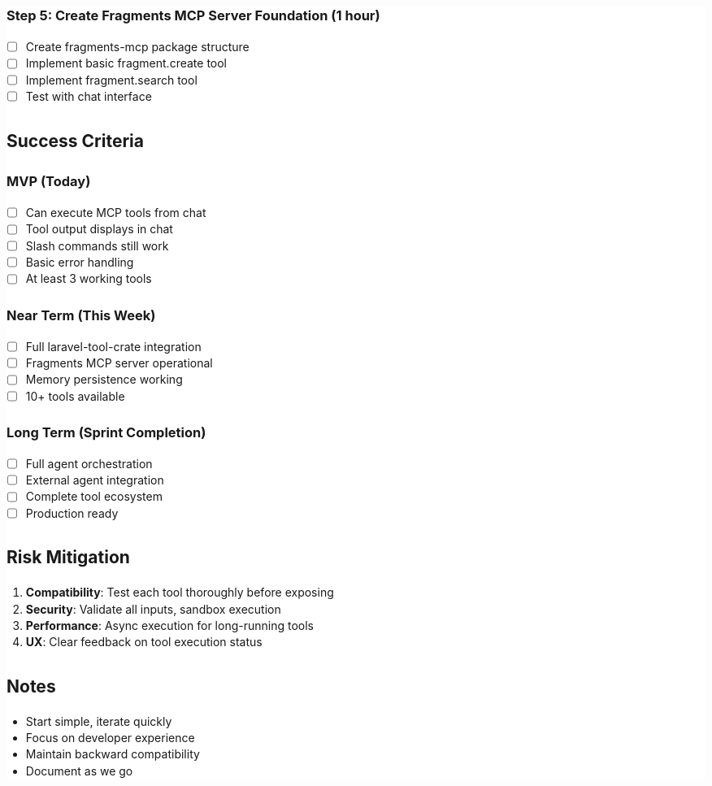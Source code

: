 ### Step 5: Create Fragments MCP Server Foundation (1 hour)
- [ ] Create fragments-mcp package structure
- [ ] Implement basic fragment.create tool
- [ ] Implement fragment.search tool
- [ ] Test with chat interface

## Success Criteria

### MVP (Today)
- [ ] Can execute MCP tools from chat
- [ ] Tool output displays in chat
- [ ] Slash commands still work
- [ ] Basic error handling
- [ ] At least 3 working tools

### Near Term (This Week)
- [ ] Full laravel-tool-crate integration
- [ ] Fragments MCP server operational
- [ ] Memory persistence working
- [ ] 10+ tools available

### Long Term (Sprint Completion)
- [ ] Full agent orchestration
- [ ] External agent integration
- [ ] Complete tool ecosystem
- [ ] Production ready

## Risk Mitigation
1. **Compatibility**: Test each tool thoroughly before exposing
2. **Security**: Validate all inputs, sandbox execution
3. **Performance**: Async execution for long-running tools
4. **UX**: Clear feedback on tool execution status

## Notes
- Start simple, iterate quickly
- Focus on developer experience
- Maintain backward compatibility
- Document as we go
